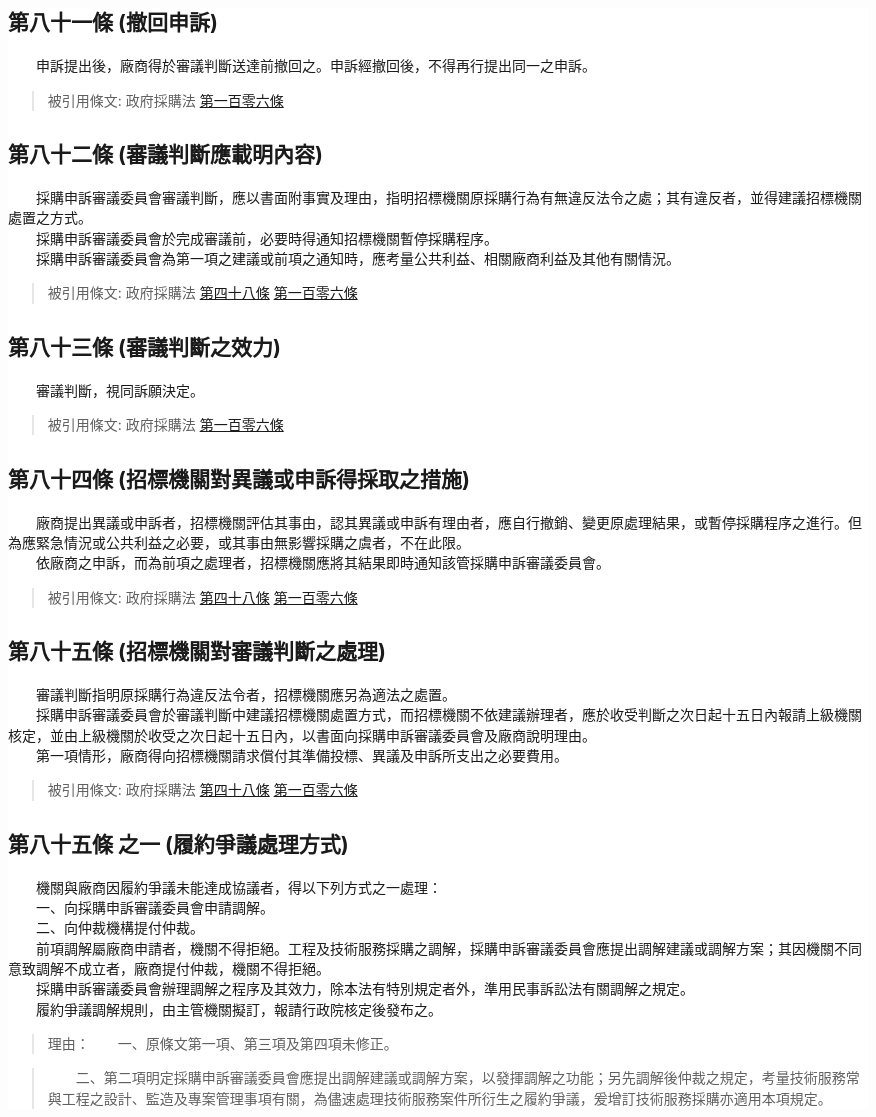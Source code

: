 

第八十一條 (撤回申訴)
---------------------
　　申訴提出後，廠商得於審議判斷送達前撤回之。申訴經撤回後，不得再行提出同一之申訴。  
> 被引用條文: 政府採購法 [第一百零六條](../../財政金融/政府採購/政府採購法.md#第一百零六條-駐外機構辦理採購)



第八十二條 (審議判斷應載明內容)
-------------------------------
　　採購申訴審議委員會審議判斷，應以書面附事實及理由，指明招標機關原採購行為有無違反法令之處；其有違反者，並得建議招標機關處置之方式。  
　　採購申訴審議委員會於完成審議前，必要時得通知招標機關暫停採購程序。  
　　採購申訴審議委員會為第一項之建議或前項之通知時，應考量公共利益、相關廠商利益及其他有關情況。  
> 被引用條文: 政府採購法 [第四十八條](../../財政金融/政府採購/政府採購法.md#第四十八條-不予開標決標之情形) [第一百零六條](../../財政金融/政府採購/政府採購法.md#第一百零六條-駐外機構辦理採購)



第八十三條 (審議判斷之效力)
---------------------------
　　審議判斷，視同訴願決定。  
> 被引用條文: 政府採購法 [第一百零六條](../../財政金融/政府採購/政府採購法.md#第一百零六條-駐外機構辦理採購)



第八十四條 (招標機關對異議或申訴得採取之措施)
---------------------------------------------
　　廠商提出異議或申訴者，招標機關評估其事由，認其異議或申訴有理由者，應自行撤銷、變更原處理結果，或暫停採購程序之進行。但為應緊急情況或公共利益之必要，或其事由無影響採購之虞者，不在此限。  
　　依廠商之申訴，而為前項之處理者，招標機關應將其結果即時通知該管採購申訴審議委員會。  
> 被引用條文: 政府採購法 [第四十八條](../../財政金融/政府採購/政府採購法.md#第四十八條-不予開標決標之情形) [第一百零六條](../../財政金融/政府採購/政府採購法.md#第一百零六條-駐外機構辦理採購)



第八十五條 (招標機關對審議判斷之處理)
-------------------------------------
　　審議判斷指明原採購行為違反法令者，招標機關應另為適法之處置。  
　　採購申訴審議委員會於審議判斷中建議招標機關處置方式，而招標機關不依建議辦理者，應於收受判斷之次日起十五日內報請上級機關核定，並由上級機關於收受之次日起十五日內，以書面向採購申訴審議委員會及廠商說明理由。  
　　第一項情形，廠商得向招標機關請求償付其準備投標、異議及申訴所支出之必要費用。  
> 被引用條文: 政府採購法 [第四十八條](../../財政金融/政府採購/政府採購法.md#第四十八條-不予開標決標之情形) [第一百零六條](../../財政金融/政府採購/政府採購法.md#第一百零六條-駐外機構辦理採購)



第八十五條 之一 (履約爭議處理方式)
----------------------------------
　　機關與廠商因履約爭議未能達成協議者，得以下列方式之一處理：  
　　一、向採購申訴審議委員會申請調解。  
　　二、向仲裁機構提付仲裁。  
　　前項調解屬廠商申請者，機關不得拒絕。工程及技術服務採購之調解，採購申訴審議委員會應提出調解建議或調解方案；其因機關不同意致調解不成立者，廠商提付仲裁，機關不得拒絕。  
　　採購申訴審議委員會辦理調解之程序及其效力，除本法有特別規定者外，準用民事訴訟法有關調解之規定。  
　　履約爭議調解規則，由主管機關擬訂，報請行政院核定後發布之。  
> 理由：　　一、原條文第一項、第三項及第四項未修正。

> 　　二、第二項明定採購申訴審議委員會應提出調解建議或調解方案，以發揮調解之功能；另先調解後仲裁之規定，考量技術服務常與工程之設計、監造及專案管理事項有關，為儘速處理技術服務案件所衍生之履約爭議，爰增訂技術服務採購亦適用本項規定。
